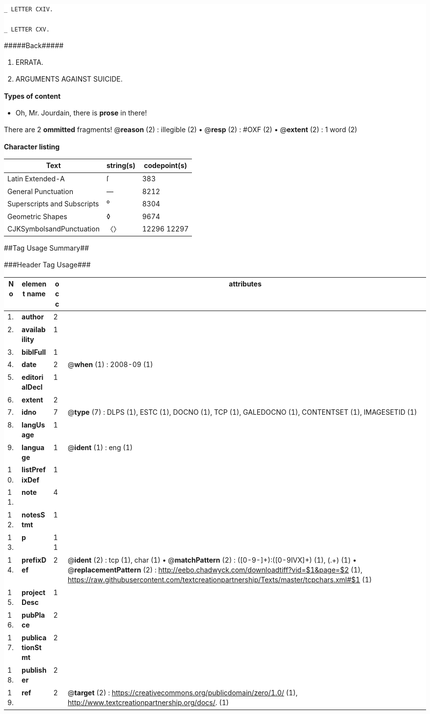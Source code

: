     _ LETTER CXIV.

    _ LETTER CXV.

#####Back#####

1. ERRATA.

1. ARGUMENTS AGAINST SUICIDE.

**Types of content**

  * Oh, Mr. Jourdain, there is **prose** in there!

There are 2 **ommitted** fragments! 
 @__reason__ (2) : illegible (2)  •  @__resp__ (2) : #OXF (2)  •  @__extent__ (2) : 1 word (2)

**Character listing**


|Text|string(s)|codepoint(s)|
|---|---|---|
|Latin Extended-A|ſ|383|
|General Punctuation|—|8212|
|Superscripts             and Subscripts|⁰|8304|
|Geometric Shapes|◊|9674|
|CJKSymbolsandPunctuation|〈〉|12296 12297|

##Tag Usage Summary##

###Header Tag Usage###

|No|element name|occ|attributes|
|---|---|---|---|
|1.|__author__|2||
|2.|__availability__|1||
|3.|__biblFull__|1||
|4.|__date__|2| @__when__ (1) : 2008-09 (1)|
|5.|__editorialDecl__|1||
|6.|__extent__|2||
|7.|__idno__|7| @__type__ (7) : DLPS (1), ESTC (1), DOCNO (1), TCP (1), GALEDOCNO (1), CONTENTSET (1), IMAGESETID (1)|
|8.|__langUsage__|1||
|9.|__language__|1| @__ident__ (1) : eng (1)|
|10.|__listPrefixDef__|1||
|11.|__note__|4||
|12.|__notesStmt__|1||
|13.|__p__|11||
|14.|__prefixDef__|2| @__ident__ (2) : tcp (1), char (1)  •  @__matchPattern__ (2) : ([0-9\-]+):([0-9IVX]+) (1), (.+) (1)  •  @__replacementPattern__ (2) : http://eebo.chadwyck.com/downloadtiff?vid=$1&page=$2 (1), https://raw.githubusercontent.com/textcreationpartnership/Texts/master/tcpchars.xml#$1 (1)|
|15.|__projectDesc__|1||
|16.|__pubPlace__|2||
|17.|__publicationStmt__|2||
|18.|__publisher__|2||
|19.|__ref__|2| @__target__ (2) : https://creativecommons.org/publicdomain/zero/1.0/ (1), http://www.textcreationpartnership.org/docs/. (1)|